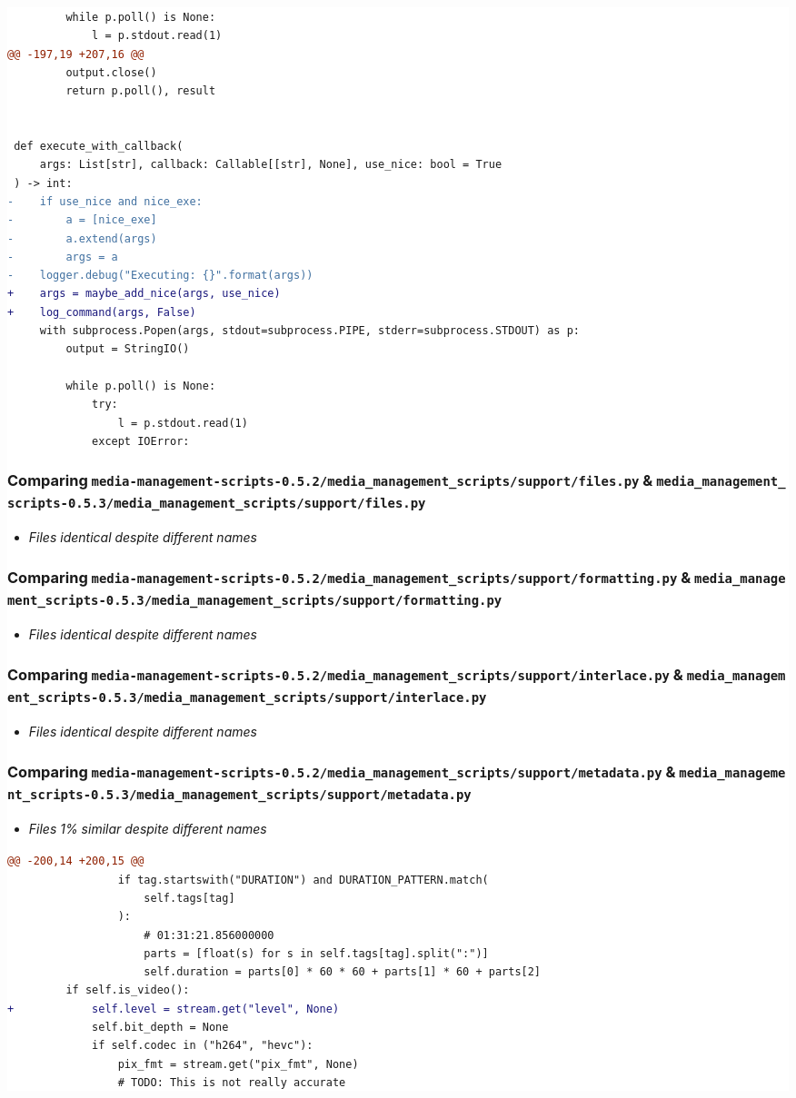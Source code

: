 ```diff
         while p.poll() is None:
             l = p.stdout.read(1)
@@ -197,19 +207,16 @@
         output.close()
         return p.poll(), result
 
 
 def execute_with_callback(
     args: List[str], callback: Callable[[str], None], use_nice: bool = True
 ) -> int:
-    if use_nice and nice_exe:
-        a = [nice_exe]
-        a.extend(args)
-        args = a
-    logger.debug("Executing: {}".format(args))
+    args = maybe_add_nice(args, use_nice)
+    log_command(args, False)
     with subprocess.Popen(args, stdout=subprocess.PIPE, stderr=subprocess.STDOUT) as p:
         output = StringIO()
 
         while p.poll() is None:
             try:
                 l = p.stdout.read(1)
             except IOError:
```

### Comparing `media-management-scripts-0.5.2/media_management_scripts/support/files.py` & `media_management_scripts-0.5.3/media_management_scripts/support/files.py`

 * *Files identical despite different names*

### Comparing `media-management-scripts-0.5.2/media_management_scripts/support/formatting.py` & `media_management_scripts-0.5.3/media_management_scripts/support/formatting.py`

 * *Files identical despite different names*

### Comparing `media-management-scripts-0.5.2/media_management_scripts/support/interlace.py` & `media_management_scripts-0.5.3/media_management_scripts/support/interlace.py`

 * *Files identical despite different names*

### Comparing `media-management-scripts-0.5.2/media_management_scripts/support/metadata.py` & `media_management_scripts-0.5.3/media_management_scripts/support/metadata.py`

 * *Files 1% similar despite different names*

```diff
@@ -200,14 +200,15 @@
                 if tag.startswith("DURATION") and DURATION_PATTERN.match(
                     self.tags[tag]
                 ):
                     # 01:31:21.856000000
                     parts = [float(s) for s in self.tags[tag].split(":")]
                     self.duration = parts[0] * 60 * 60 + parts[1] * 60 + parts[2]
         if self.is_video():
+            self.level = stream.get("level", None)
             self.bit_depth = None
             if self.codec in ("h264", "hevc"):
                 pix_fmt = stream.get("pix_fmt", None)
                 # TODO: This is not really accurate
```
